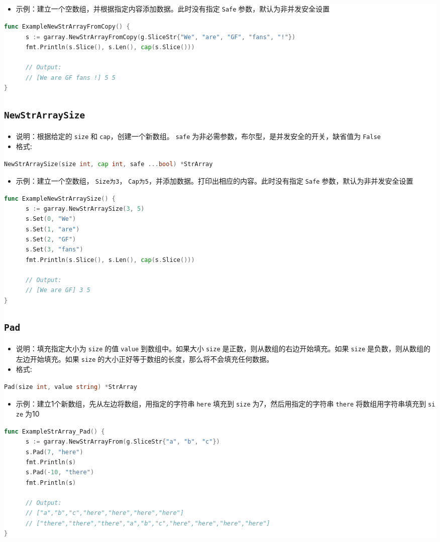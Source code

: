 - 示例：建立一个空数组，并根据指定内容添加数据。此时没有指定 `Safe` 参数，默认为非并发安全设置

```go
func ExampleNewStrArrayFromCopy() {
      s := garray.NewStrArrayFromCopy(g.SliceStr{"We", "are", "GF", "fans", "!"})
      fmt.Println(s.Slice(), s.Len(), cap(s.Slice()))

      // Output:
      // [We are GF fans !] 5 5
}
```


## `NewStrArraySize`

- 说明：根据给定的 `size` 和 `cap`，创建一个新数组。 `safe` 为非必需参数，布尔型，是并发安全的开关，缺省值为 `False`
- 格式:

```go
NewStrArraySize(size int, cap int, safe ...bool) *StrArray
```

- 示例：建立一个空数组， `Size为3`， `Cap为5`，并添加数据。打印出相应的内容。此时没有指定 `Safe` 参数，默认为非并发安全设置

```go
func ExampleNewStrArraySize() {
      s := garray.NewStrArraySize(3, 5)
      s.Set(0, "We")
      s.Set(1, "are")
      s.Set(2, "GF")
      s.Set(3, "fans")
      fmt.Println(s.Slice(), s.Len(), cap(s.Slice()))

      // Output:
      // [We are GF] 3 5
}
```


## `Pad`

- 说明：填充指定大小为 `size` 的值 `value` 到数组中。如果大小 `size` 是正数，则从数组的右边开始填充。如果 `size` 是负数，则从数组的左边开始填充。如果 `size` 的大小正好等于数组的长度，那么将不会填充任何数据。
- 格式:

```go
Pad(size int, value string) *StrArray
```

- 示例：建立1个新数组，先从左边将数组，用指定的字符串 `here` 填充到 `size` 为7，然后用指定的字符串 `there` 将数组用字符串填充到 `size` 为10

```go
func ExampleStrArray_Pad() {
      s := garray.NewStrArrayFrom(g.SliceStr{"a", "b", "c"})
      s.Pad(7, "here")
      fmt.Println(s)
      s.Pad(-10, "there")
      fmt.Println(s)

      // Output:
      // ["a","b","c","here","here","here","here"]
      // ["there","there","there","a","b","c","here","here","here","here"]
}
```
